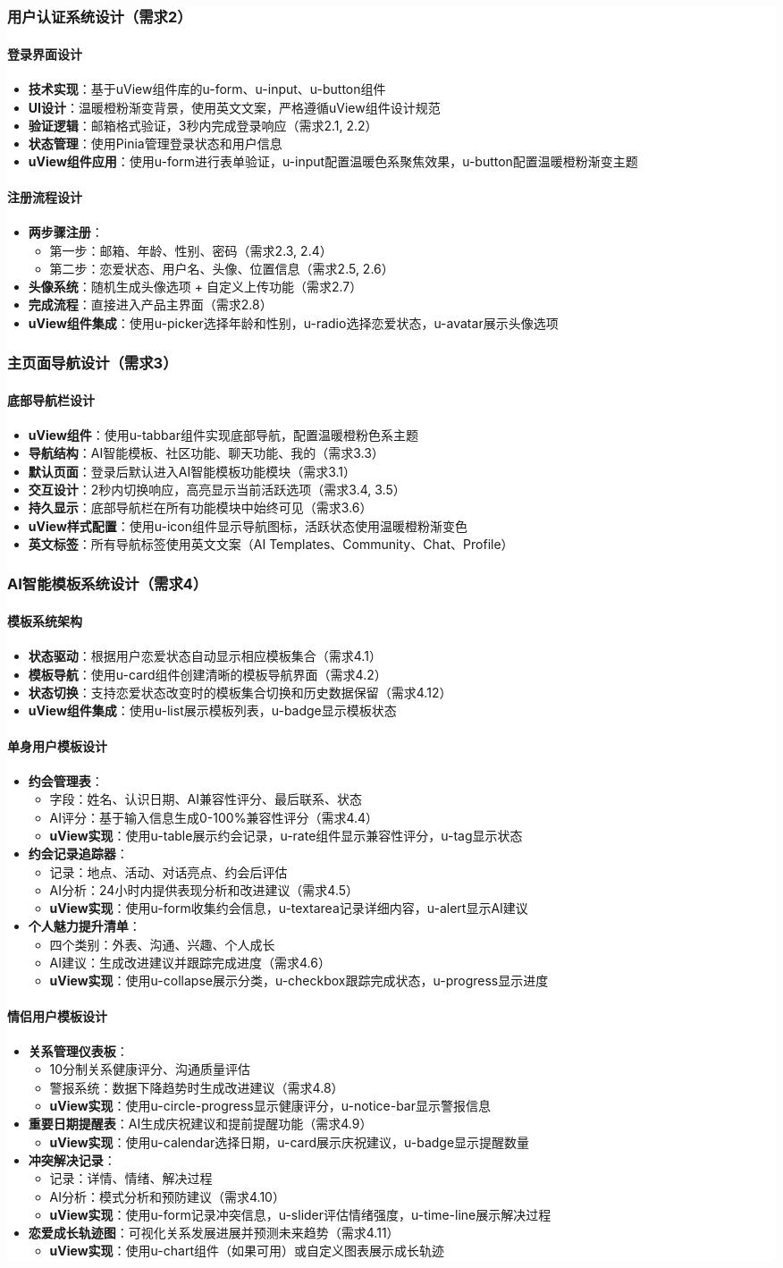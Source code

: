 ### 用户认证系统设计（需求2）

#### 登录界面设计
- **技术实现**：基于uView组件库的u-form、u-input、u-button组件
- **UI设计**：温暖橙粉渐变背景，使用英文文案，严格遵循uView组件设计规范
- **验证逻辑**：邮箱格式验证，3秒内完成登录响应（需求2.1, 2.2）
- **状态管理**：使用Pinia管理登录状态和用户信息
- **uView组件应用**：使用u-form进行表单验证，u-input配置温暖色系聚焦效果，u-button配置温暖橙粉渐变主题

#### 注册流程设计
- **两步骤注册**：
  - 第一步：邮箱、年龄、性别、密码（需求2.3, 2.4）
  - 第二步：恋爱状态、用户名、头像、位置信息（需求2.5, 2.6）
- **头像系统**：随机生成头像选项 + 自定义上传功能（需求2.7）
- **完成流程**：直接进入产品主界面（需求2.8）
- **uView组件集成**：使用u-picker选择年龄和性别，u-radio选择恋爱状态，u-avatar展示头像选项

### 主页面导航设计（需求3）

#### 底部导航栏设计
- **uView组件**：使用u-tabbar组件实现底部导航，配置温暖橙粉色系主题
- **导航结构**：AI智能模板、社区功能、聊天功能、我的（需求3.3）
- **默认页面**：登录后默认进入AI智能模板功能模块（需求3.1）
- **交互设计**：2秒内切换响应，高亮显示当前活跃选项（需求3.4, 3.5）
- **持久显示**：底部导航栏在所有功能模块中始终可见（需求3.6）
- **uView样式配置**：使用u-icon组件显示导航图标，活跃状态使用温暖橙粉渐变色
- **英文标签**：所有导航标签使用英文文案（AI Templates、Community、Chat、Profile）

### AI智能模板系统设计（需求4）

#### 模板系统架构
- **状态驱动**：根据用户恋爱状态自动显示相应模板集合（需求4.1）
- **模板导航**：使用u-card组件创建清晰的模板导航界面（需求4.2）
- **状态切换**：支持恋爱状态改变时的模板集合切换和历史数据保留（需求4.12）
- **uView组件集成**：使用u-list展示模板列表，u-badge显示模板状态

#### 单身用户模板设计
- **约会管理表**：
  - 字段：姓名、认识日期、AI兼容性评分、最后联系、状态
  - AI评分：基于输入信息生成0-100%兼容性评分（需求4.4）
  - **uView实现**：使用u-table展示约会记录，u-rate组件显示兼容性评分，u-tag显示状态
- **约会记录追踪器**：
  - 记录：地点、活动、对话亮点、约会后评估
  - AI分析：24小时内提供表现分析和改进建议（需求4.5）
  - **uView实现**：使用u-form收集约会信息，u-textarea记录详细内容，u-alert显示AI建议
- **个人魅力提升清单**：
  - 四个类别：外表、沟通、兴趣、个人成长
  - AI建议：生成改进建议并跟踪完成进度（需求4.6）
  - **uView实现**：使用u-collapse展示分类，u-checkbox跟踪完成状态，u-progress显示进度

#### 情侣用户模板设计
- **关系管理仪表板**：
  - 10分制关系健康评分、沟通质量评估
  - 警报系统：数据下降趋势时生成改进建议（需求4.8）
  - **uView实现**：使用u-circle-progress显示健康评分，u-notice-bar显示警报信息
- **重要日期提醒表**：AI生成庆祝建议和提前提醒功能（需求4.9）
  - **uView实现**：使用u-calendar选择日期，u-card展示庆祝建议，u-badge显示提醒数量
- **冲突解决记录**：
  - 记录：详情、情绪、解决过程
  - AI分析：模式分析和预防建议（需求4.10）
  - **uView实现**：使用u-form记录冲突信息，u-slider评估情绪强度，u-time-line展示解决过程
- **恋爱成长轨迹图**：可视化关系发展进展并预测未来趋势（需求4.11）
  - **uView实现**：使用u-chart组件（如果可用）或自定义图表展示成长轨迹